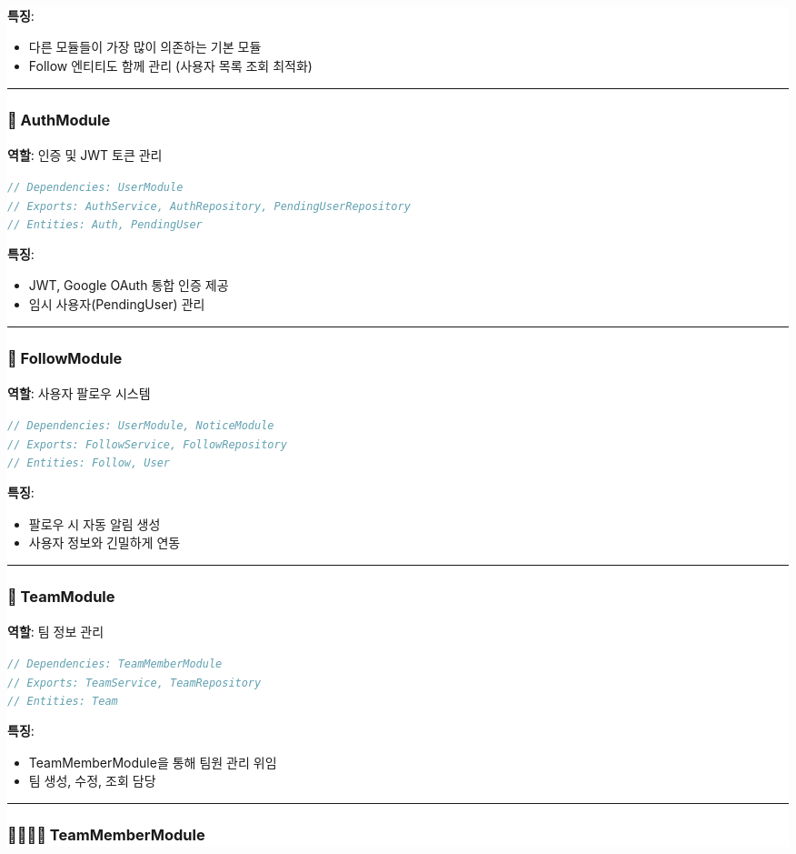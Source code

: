 **특징**:

-   다른 모듈들이 가장 많이 의존하는 기본 모듈
-   Follow 엔티티도 함께 관리 (사용자 목록 조회 최적화)

---

### 🔐 AuthModule

**역할**: 인증 및 JWT 토큰 관리

```typescript
// Dependencies: UserModule
// Exports: AuthService, AuthRepository, PendingUserRepository
// Entities: Auth, PendingUser
```

**특징**:

-   JWT, Google OAuth 통합 인증 제공
-   임시 사용자(PendingUser) 관리

---

### 👥 FollowModule

**역할**: 사용자 팔로우 시스템

```typescript
// Dependencies: UserModule, NoticeModule
// Exports: FollowService, FollowRepository
// Entities: Follow, User
```

**특징**:

-   팔로우 시 자동 알림 생성
-   사용자 정보와 긴밀하게 연동

---

### 🏢 TeamModule

**역할**: 팀 정보 관리

```typescript
// Dependencies: TeamMemberModule
// Exports: TeamService, TeamRepository
// Entities: Team
```

**특징**:

-   TeamMemberModule을 통해 팀원 관리 위임
-   팀 생성, 수정, 조회 담당

---

### 👨‍👩‍👧‍👦 TeamMemberModule
